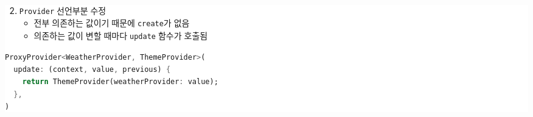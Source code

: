 ```dart

```

2. `Provider` 선언부분 수정
    - 전부 의존하는 값이기 때문에 `create`가 없음
    - 의존하는 값이 변할 때마다 `update` 함수가 호출됨

```dart
ProxyProvider<WeatherProvider, ThemeProvider>(
  update: (context, value, previous) {
    return ThemeProvider(weatherProvider: value);
  },
)
```
